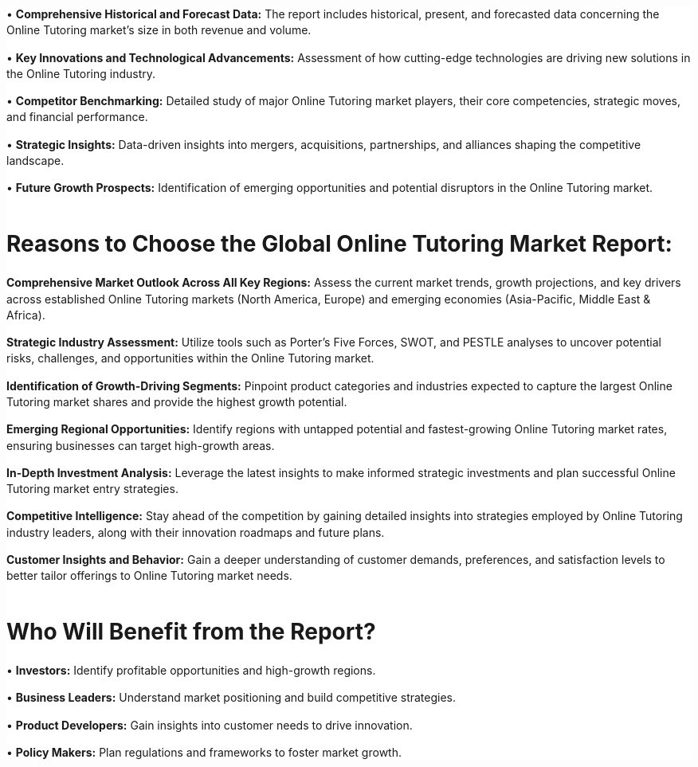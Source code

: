 • <strong>Comprehensive Historical and Forecast Data:</strong> The report includes historical, present, and forecasted data concerning the Online Tutoring market’s size in both revenue and volume.

• <strong>Key Innovations and Technological Advancements:</strong> Assessment of how cutting-edge technologies are driving new solutions in the Online Tutoring industry.

• <strong>Competitor Benchmarking:</strong> Detailed study of major Online Tutoring market players, their core competencies, strategic moves, and financial performance.

• <strong>Strategic Insights:</strong> Data-driven insights into mergers, acquisitions, partnerships, and alliances shaping the competitive landscape.

• <strong>Future Growth Prospects:</strong> Identification of emerging opportunities and potential disruptors in the Online Tutoring market.

# <strong>Reasons to Choose the Global Online Tutoring Market Report:</strong>

<strong>Comprehensive Market Outlook Across All Key Regions:</strong>
Assess the current market trends, growth projections, and key drivers across established Online Tutoring markets (North America, Europe) and emerging economies (Asia-Pacific, Middle East & Africa).

<strong>Strategic Industry Assessment:</strong>
Utilize tools such as Porter’s Five Forces, SWOT, and PESTLE analyses to uncover potential risks, challenges, and opportunities within the Online Tutoring market.

<strong>Identification of Growth-Driving Segments:</strong>
Pinpoint product categories and industries expected to capture the largest Online Tutoring market shares and provide the highest growth potential.

<strong>Emerging Regional Opportunities:</strong>
Identify regions with untapped potential and fastest-growing Online Tutoring market rates, ensuring businesses can target high-growth areas.

<strong>In-Depth Investment Analysis:</strong>
Leverage the latest insights to make informed strategic investments and plan successful Online Tutoring market entry strategies.

<strong>Competitive Intelligence:</strong>
Stay ahead of the competition by gaining detailed insights into strategies employed by Online Tutoring industry leaders, along with their innovation roadmaps and future plans.

<strong>Customer Insights and Behavior:</strong>
Gain a deeper understanding of customer demands, preferences, and satisfaction levels to better tailor offerings to Online Tutoring market needs.

# <strong>Who Will Benefit from the Report?</strong>

• <strong>Investors:</strong> Identify profitable opportunities and high-growth regions.

• <strong>Business Leaders:</strong> Understand market positioning and build competitive strategies.

• <strong>Product Developers:</strong> Gain insights into customer needs to drive innovation.

• <strong>Policy Makers:</strong> Plan regulations and frameworks to foster market growth.
